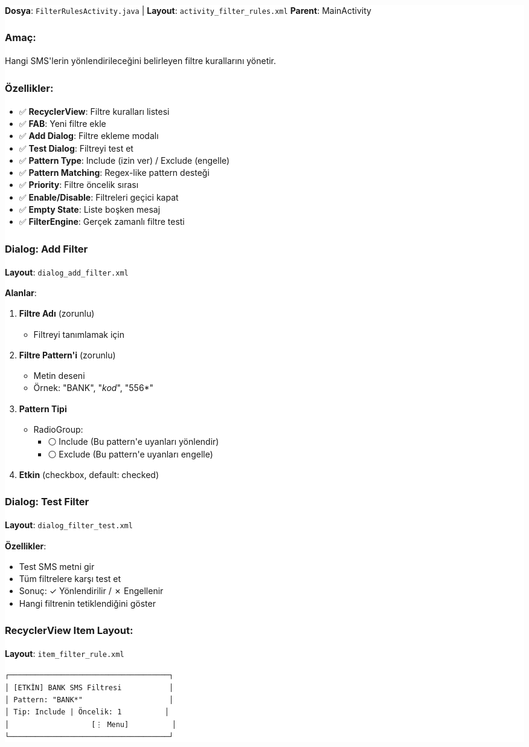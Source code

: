 **Dosya**: `FilterRulesActivity.java` | **Layout**: `activity_filter_rules.xml`
**Parent**: MainActivity

### Amaç:
Hangi SMS'lerin yönlendirileceğini belirleyen filtre kurallarını yönetir.

### Özellikler:
- ✅ **RecyclerView**: Filtre kuralları listesi
- ✅ **FAB**: Yeni filtre ekle
- ✅ **Add Dialog**: Filtre ekleme modalı
- ✅ **Test Dialog**: Filtreyi test et
- ✅ **Pattern Type**: Include (izin ver) / Exclude (engelle)
- ✅ **Pattern Matching**: Regex-like pattern desteği
- ✅ **Priority**: Filtre öncelik sırası
- ✅ **Enable/Disable**: Filtreleri geçici kapat
- ✅ **Empty State**: Liste boşken mesaj
- ✅ **FilterEngine**: Gerçek zamanlı filtre testi

### Dialog: Add Filter
**Layout**: `dialog_add_filter.xml`

**Alanlar**:
1. **Filtre Adı** (zorunlu)
   - Filtreyi tanımlamak için

2. **Filtre Pattern'i** (zorunlu)
   - Metin deseni
   - Örnek: "BANK", "*kod*", "556*"

3. **Pattern Tipi**
   - RadioGroup:
     - ⚪ Include (Bu pattern'e uyanları yönlendir)
     - ⚪ Exclude (Bu pattern'e uyanları engelle)

4. **Etkin** (checkbox, default: checked)

### Dialog: Test Filter
**Layout**: `dialog_filter_test.xml`

**Özellikler**:
- Test SMS metni gir
- Tüm filtrelere karşı test et
- Sonuç: ✓ Yönlendirilir / ✗ Engellenir
- Hangi filtrenin tetiklendiğini göster

### RecyclerView Item Layout:
**Layout**: `item_filter_rule.xml`

```
┌─────────────────────────────────────┐
│ [ETKİN] BANK SMS Filtresi           │
│ Pattern: "BANK*"                    │
│ Tip: Include | Öncelik: 1          │
│                   [⋮ Menu]          │
└─────────────────────────────────────┘
```
